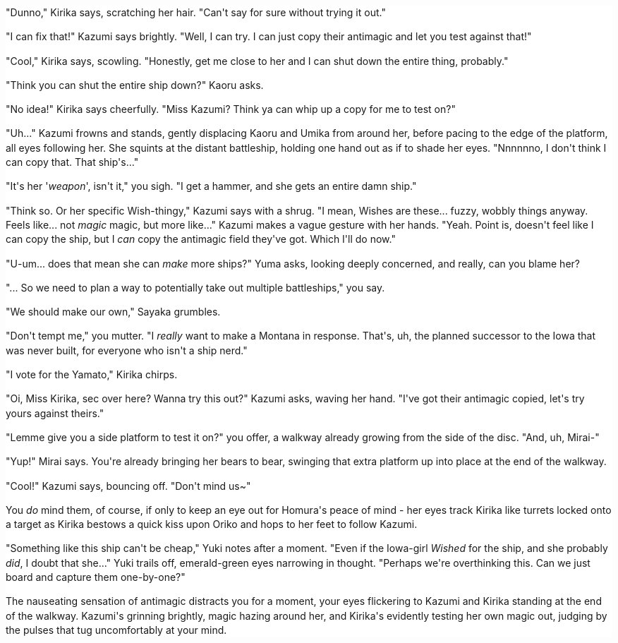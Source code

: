 "Dunno," Kirika says, scratching her hair. "Can't say for sure without trying it out."

"I can fix that!" Kazumi says brightly. "Well, I can try. I can just copy their antimagic and let you test against that!"

"Cool," Kirika says, scowling. "Honestly, get me close to her and I can shut down the entire thing, probably."

"Think you can shut the entire ship down?" Kaoru asks.

"No idea!" Kirika says cheerfully. "Miss Kazumi? Think ya can whip up a copy for me to test on?"

"Uh..." Kazumi frowns and stands, gently displacing Kaoru and Umika from around her, before pacing to the edge of the platform, all eyes following her. She squints at the distant battleship, holding one hand out as if to shade her eyes. "Nnnnnno, I don't think I can copy that. That ship's..."

"It's her '*weapon*', isn't it," you sigh. "I get a hammer, and she gets an entire damn ship."

"Think so. Or her specific Wish-thingy," Kazumi says with a shrug. "I mean, Wishes are these... fuzzy, wobbly things anyway. Feels like... not *magic* magic, but more like..." Kazumi makes a vague gesture with her hands. "Yeah. Point is, doesn't feel like I can copy the ship, but I *can* copy the antimagic field they've got. Which I'll do now."

"U-um... does that mean she can *make* more ships?" Yuma asks, looking deeply concerned, and really, can you blame her?

"... So we need to plan a way to potentially take out multiple battleships," you say.

"We should make our own," Sayaka grumbles.

"Don't tempt me," you mutter. "I *really* want to make a Montana in response. That's, uh, the planned successor to the Iowa that was never built, for everyone who isn't a ship nerd."

"I vote for the Yamato," Kirika chirps.

"Oi, Miss Kirika, sec over here? Wanna try this out?" Kazumi asks, waving her hand. "I've got their antimagic copied, let's try yours against theirs."

"Lemme give you a side platform to test it on?" you offer, a walkway already growing from the side of the disc. "And, uh, Mirai-"

"Yup!" Mirai says. You're already bringing her bears to bear, swinging that extra platform up into place at the end of the walkway.

"Cool!" Kazumi says, bouncing off. "Don't mind us\~"

You *do* mind them, of course, if only to keep an eye out for Homura's peace of mind - her eyes track Kirika like turrets locked onto a target as Kirika bestows a quick kiss upon Oriko and hops to her feet to follow Kazumi.

"Something like this ship can't be cheap," Yuki notes after a moment. "Even if the Iowa-girl *Wished* for the ship, and she probably *did*, I doubt that she..." Yuki trails off, emerald-green eyes narrowing in thought. "Perhaps we're overthinking this. Can we just board and capture them one-by-one?"

The nauseating sensation of antimagic distracts you for a moment, your eyes flickering to Kazumi and Kirika standing at the end of the walkway. Kazumi's grinning brightly, magic hazing around her, and Kirika's evidently testing her own magic out, judging by the pulses that tug uncomfortably at your mind.
